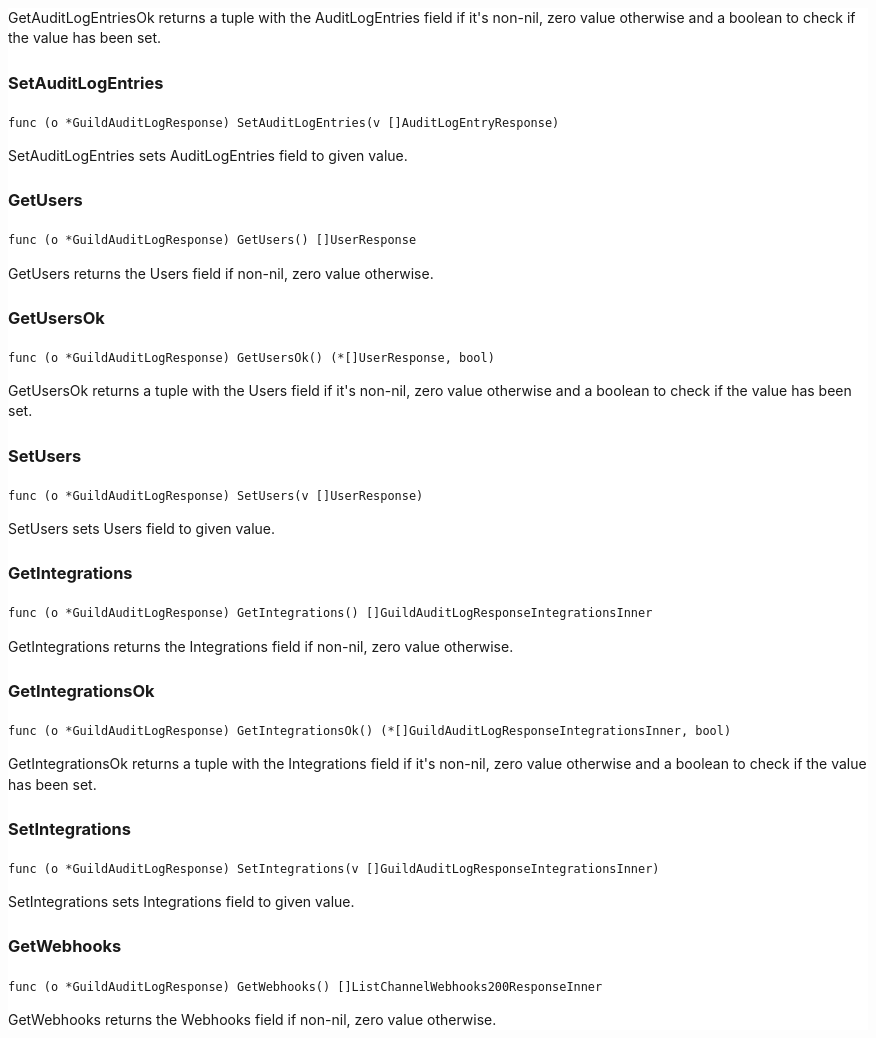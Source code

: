 GetAuditLogEntriesOk returns a tuple with the AuditLogEntries field if it's non-nil, zero value otherwise
and a boolean to check if the value has been set.

### SetAuditLogEntries

`func (o *GuildAuditLogResponse) SetAuditLogEntries(v []AuditLogEntryResponse)`

SetAuditLogEntries sets AuditLogEntries field to given value.


### GetUsers

`func (o *GuildAuditLogResponse) GetUsers() []UserResponse`

GetUsers returns the Users field if non-nil, zero value otherwise.

### GetUsersOk

`func (o *GuildAuditLogResponse) GetUsersOk() (*[]UserResponse, bool)`

GetUsersOk returns a tuple with the Users field if it's non-nil, zero value otherwise
and a boolean to check if the value has been set.

### SetUsers

`func (o *GuildAuditLogResponse) SetUsers(v []UserResponse)`

SetUsers sets Users field to given value.


### GetIntegrations

`func (o *GuildAuditLogResponse) GetIntegrations() []GuildAuditLogResponseIntegrationsInner`

GetIntegrations returns the Integrations field if non-nil, zero value otherwise.

### GetIntegrationsOk

`func (o *GuildAuditLogResponse) GetIntegrationsOk() (*[]GuildAuditLogResponseIntegrationsInner, bool)`

GetIntegrationsOk returns a tuple with the Integrations field if it's non-nil, zero value otherwise
and a boolean to check if the value has been set.

### SetIntegrations

`func (o *GuildAuditLogResponse) SetIntegrations(v []GuildAuditLogResponseIntegrationsInner)`

SetIntegrations sets Integrations field to given value.


### GetWebhooks

`func (o *GuildAuditLogResponse) GetWebhooks() []ListChannelWebhooks200ResponseInner`

GetWebhooks returns the Webhooks field if non-nil, zero value otherwise.
